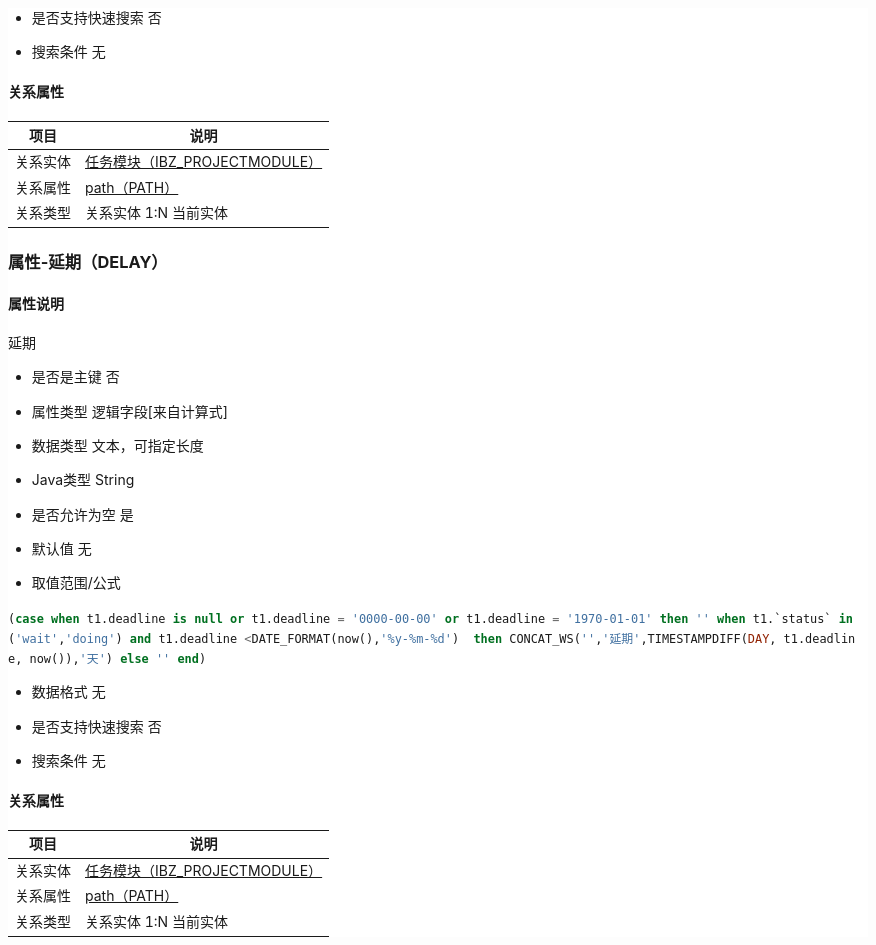 - 是否支持快速搜索
否

- 搜索条件
无

#### 关系属性
| 项目 | 说明 |
| ---- | ---- |
| 关系实体 | [任务模块（IBZ_PROJECTMODULE）](../ibiz/ProjectModule) |
| 关系属性 | [path（PATH）](../ibiz/ProjectModule/#属性-path（PATH）) |
| 关系类型 | 关系实体 1:N 当前实体 |

### 属性-延期（DELAY）
#### 属性说明
延期

- 是否是主键
否

- 属性类型
逻辑字段[来自计算式]

- 数据类型
文本，可指定长度

- Java类型
String

- 是否允许为空
是

- 默认值
无

- 取值范围/公式
```SQL
(case when t1.deadline is null or t1.deadline = '0000-00-00' or t1.deadline = '1970-01-01' then '' when t1.`status` in ('wait','doing') and t1.deadline <DATE_FORMAT(now(),'%y-%m-%d')  then CONCAT_WS('','延期',TIMESTAMPDIFF(DAY, t1.deadline, now()),'天') else '' end)
```

- 数据格式
无

- 是否支持快速搜索
否

- 搜索条件
无

#### 关系属性
| 项目 | 说明 |
| ---- | ---- |
| 关系实体 | [任务模块（IBZ_PROJECTMODULE）](../ibiz/ProjectModule) |
| 关系属性 | [path（PATH）](../ibiz/ProjectModule/#属性-path（PATH）) |
| 关系类型 | 关系实体 1:N 当前实体 |
